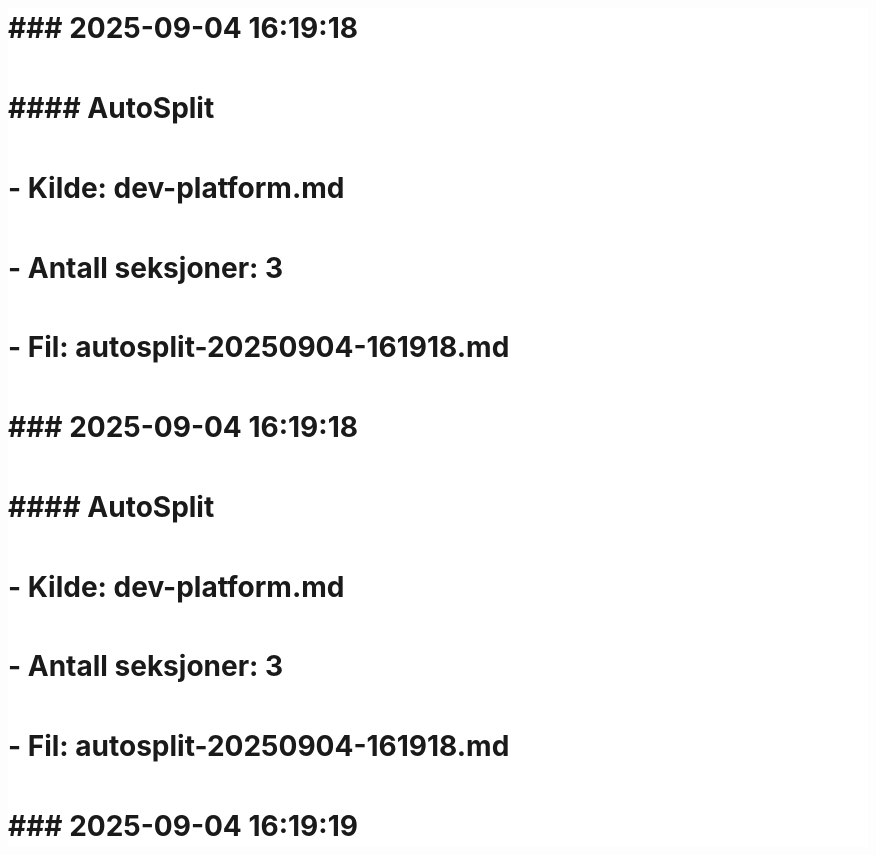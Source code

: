 #

#

#

#

# \### 2025-09-04 16:19:18

# \#### AutoSplit

# \- Kilde: dev-platform.md

# \- Antall seksjoner: 3

# \- Fil: autosplit-20250904-161918.md

#

#

#

#

# \### 2025-09-04 16:19:18

# \#### AutoSplit

# \- Kilde: dev-platform.md

# \- Antall seksjoner: 3

# \- Fil: autosplit-20250904-161918.md

#

#

#

#

# \### 2025-09-04 16:19:19
